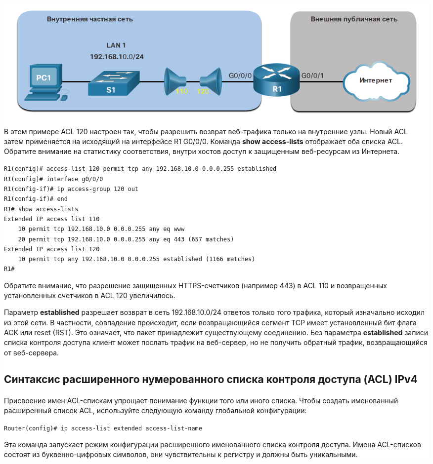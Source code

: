 ![](./assets/5.4.6-2.png)


В этом примере ACL 120 настроен так, чтобы разрешить возврат веб-трафика только на внутренние узлы. Новый ACL затем применяется на исходящий на интерфейсе R1 G0/0/0. Команда **show access-lists** отображает оба списка ACL. Обратите внимание на статистику соответствия, внутри хостов доступ к защищенным веб-ресурсам из Интернета.

```
R1(config)# access-list 120 permit tcp any 192.168.10.0 0.0.0.255 established
R1(config)# interface g0/0/0 
R1(config-if)# ip access-group 120 out 
R1(config-if)# end
R1# show access-lists 
Extended IP access list 110
    10 permit tcp 192.168.10.0 0.0.0.255 any eq www
    20 permit tcp 192.168.10.0 0.0.0.255 any eq 443 (657 matches)
Extended IP access list 120
    10 permit tcp any 192.168.10.0 0.0.0.255 established (1166 matches)
R1#
```

Обратите внимание, что разрешение защищенных HTTPS-счетчиков (например 443) в ACL 110 и возвращенных установленных счетчиков в ACL 120 увеличилось.

Параметр **established** разрешает возврат в сеть 192.168.10.0/24 ответов только того трафика, который изначально исходил из этой сети. В частности, совпадение происходит, если возвращающийся сегмент TCP имеет установленный бит флага ACK или reset (RST). Это означает, что пакет принадлежит существующему соединению. Без параметра **established** записи списка контроля доступа клиент может послать трафик на веб-сервер, но не получить обратный трафик, возвращающийся от веб-сервера.


## Синтаксис расширенного нумерованного списка контроля доступа (ACL) IPv4

Присвоение имен ACL-спискам упрощает понимание функции того или иного списка. Чтобы создать именованный расширенный список ACL, используйте следующую команду глобальной конфигурации:

```
Router(config)# ip access-list extended access-list-name 
```

Эта команда запускает режим конфигурации расширенного именованного списка контроля доступа. Имена ACL-списков состоят из буквенно-цифровых символов, они чувствительны к регистру и должны быть уникальными.
